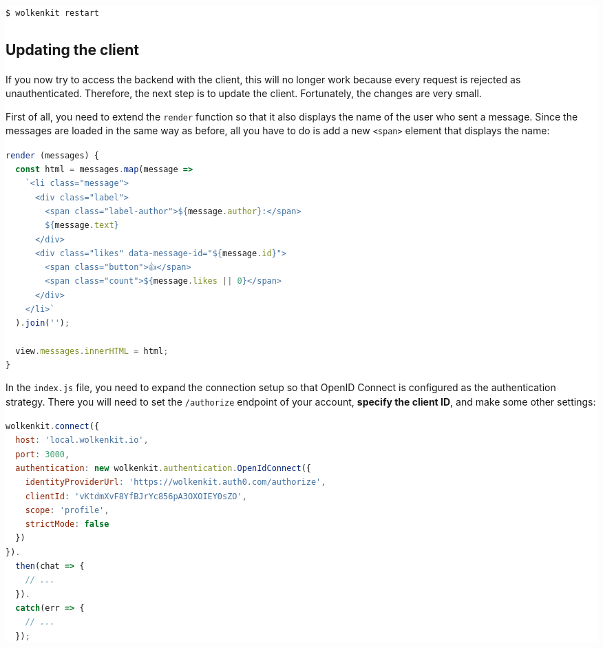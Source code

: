 ```shell
$ wolkenkit restart
```

## Updating the client

If you now try to access the backend with the client, this will no longer work because every request is rejected as unauthenticated. Therefore, the next step is to update the client. Fortunately, the changes are very small.

First of all, you need to extend the `render` function so that it also displays the name of the user who sent a message. Since the messages are loaded in the same way as before, all you have to do is add a new `<span>` element that displays the name:

```javascript
render (messages) {
  const html = messages.map(message =>
    `<li class="message">
      <div class="label">
        <span class="label-author">${message.author}:</span>
        ${message.text}
      </div>
      <div class="likes" data-message-id="${message.id}">
        <span class="button">👍</span>
        <span class="count">${message.likes || 0}</span>
      </div>
    </li>`
  ).join('');

  view.messages.innerHTML = html;
}
```

In the `index.js` file, you need to expand the connection setup so that OpenID Connect is configured as the authentication strategy. There you will need to set the `/authorize` endpoint of your account, **specify the client ID**, and make some other settings:

```javascript
wolkenkit.connect({
  host: 'local.wolkenkit.io',
  port: 3000,
  authentication: new wolkenkit.authentication.OpenIdConnect({
    identityProviderUrl: 'https://wolkenkit.auth0.com/authorize',
    clientId: 'vKtdmXvF8YfBJrYc856pA3OXOIEY0sZO',
    scope: 'profile',
    strictMode: false
  })
}).
  then(chat => {
    // ...
  }).
  catch(err => {
    // ...
  });
```
